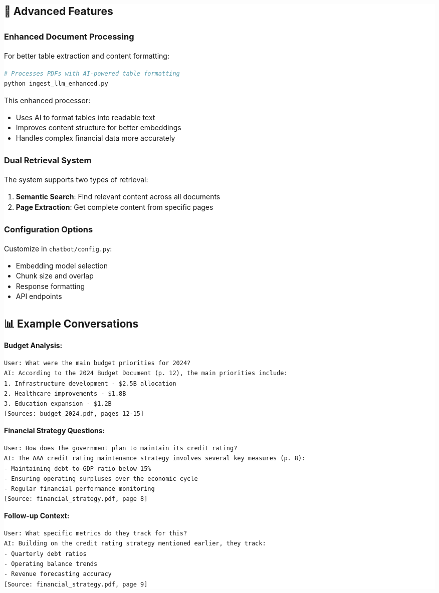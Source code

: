 ## 🔧 Advanced Features

### Enhanced Document Processing
For better table extraction and content formatting:
```bash
# Processes PDFs with AI-powered table formatting
python ingest_llm_enhanced.py
```

This enhanced processor:
- Uses AI to format tables into readable text
- Improves content structure for better embeddings
- Handles complex financial data more accurately

### Dual Retrieval System
The system supports two types of retrieval:

1. **Semantic Search**: Find relevant content across all documents
2. **Page Extraction**: Get complete content from specific pages

### Configuration Options
Customize in `chatbot/config.py`:
- Embedding model selection
- Chunk size and overlap
- Response formatting
- API endpoints

## 📊 Example Conversations

**Budget Analysis:**
```
User: What were the main budget priorities for 2024?
AI: According to the 2024 Budget Document (p. 12), the main priorities include:
1. Infrastructure development - $2.5B allocation
2. Healthcare improvements - $1.8B 
3. Education expansion - $1.2B
[Sources: budget_2024.pdf, pages 12-15]
```

**Financial Strategy Questions:**
```
User: How does the government plan to maintain its credit rating?
AI: The AAA credit rating maintenance strategy involves several key measures (p. 8):
- Maintaining debt-to-GDP ratio below 15%
- Ensuring operating surpluses over the economic cycle
- Regular financial performance monitoring
[Source: financial_strategy.pdf, page 8]
```

**Follow-up Context:**
```
User: What specific metrics do they track for this?
AI: Building on the credit rating strategy mentioned earlier, they track:
- Quarterly debt ratios
- Operating balance trends
- Revenue forecasting accuracy
[Source: financial_strategy.pdf, page 9]
```
